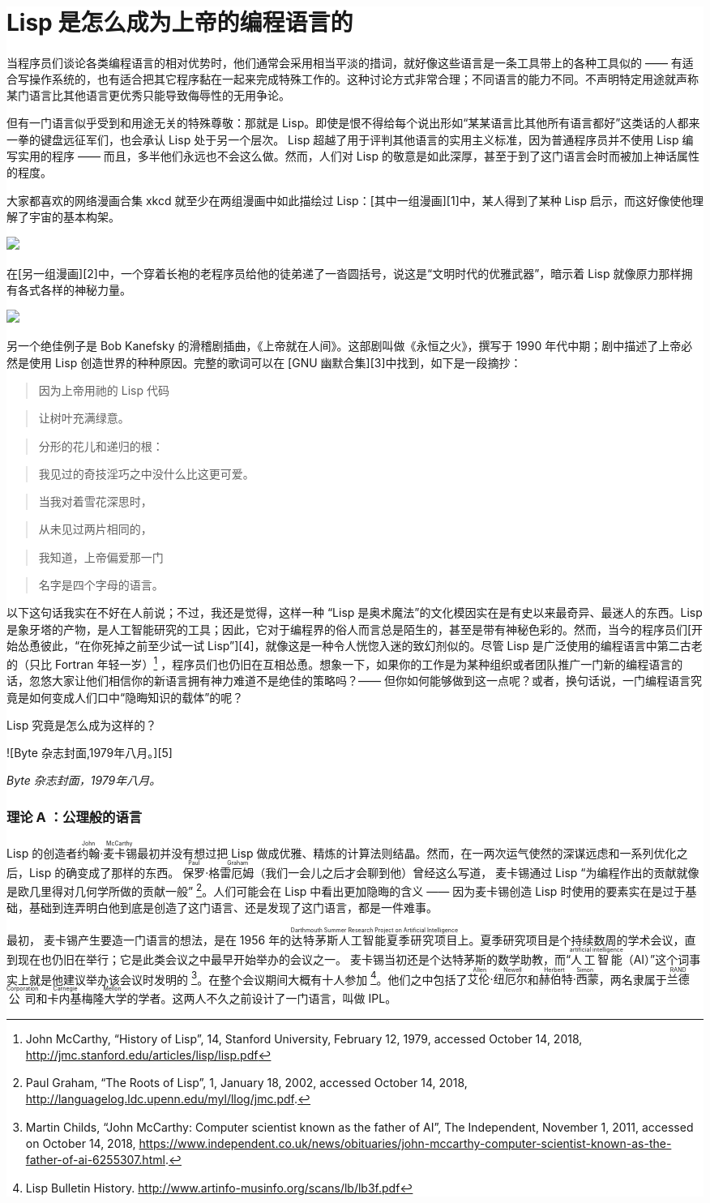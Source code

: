 Lisp 是怎么成为上帝的编程语言的
======

当程序员们谈论各类编程语言的相对优势时，他们通常会采用相当平淡的措词，就好像这些语言是一条工具带上的各种工具似的 —— 有适合写操作系统的，也有适合把其它程序黏在一起来完成特殊工作的。这种讨论方式非常合理；不同语言的能力不同。不声明特定用途就声称某门语言比其他语言更优秀只能导致侮辱性的无用争论。

但有一门语言似乎受到和用途无关的特殊尊敬：那就是 Lisp。即使是恨不得给每个说出形如“某某语言比其他所有语言都好”这类话的人都来一拳的键盘远征军们，也会承认 Lisp 处于另一个层次。 Lisp 超越了用于评判其他语言的实用主义标准，因为普通程序员并不使用 Lisp 编写实用的程序 —— 而且，多半他们永远也不会这么做。然而，人们对 Lisp 的敬意是如此深厚，甚至于到了这门语言会时而被加上神话属性的程度。

大家都喜欢的网络漫画合集 xkcd 就至少在两组漫画中如此描绘过 Lisp：[其中一组漫画][1]中，某人得到了某种 Lisp 启示，而这好像使他理解了宇宙的基本构架。

![](https://imgs.xkcd.com/comics/lisp.jpg)

在[另一组漫画][2]中，一个穿着长袍的老程序员给他的徒弟递了一沓圆括号，说这是“文明时代的优雅武器”，暗示着 Lisp 就像原力那样拥有各式各样的神秘力量。

![](https://imgs.xkcd.com/comics/lisp_cycles.png)

另一个绝佳例子是 Bob Kanefsky 的滑稽剧插曲，《上帝就在人间》。这部剧叫做《永恒之火》，撰写于 1990 年代中期；剧中描述了上帝必然是使用 Lisp 创造世界的种种原因。完整的歌词可以在 [GNU 幽默合集][3]中找到，如下是一段摘抄：

> 因为上帝用祂的 Lisp 代码

> 让树叶充满绿意。

> 分形的花儿和递归的根：

> 我见过的奇技淫巧之中没什么比这更可爱。

> 当我对着雪花深思时，

> 从未见过两片相同的，

> 我知道，上帝偏爱那一门

> 名字是四个字母的语言。

以下这句话我实在不好在人前说；不过，我还是觉得，这样一种 “Lisp 是奥术魔法”的文化模因实在是有史以来最奇异、最迷人的东西。Lisp 是象牙塔的产物，是人工智能研究的工具；因此，它对于编程界的俗人而言总是陌生的，甚至是带有神秘色彩的。然而，当今的程序员们[开始怂恿彼此，“在你死掉之前至少试一试 Lisp”][4]，就像这是一种令人恍惚入迷的致幻剂似的。尽管 Lisp 是广泛使用的编程语言中第二古老的（只比 Fortran 年轻一岁）[^1] ，程序员们也仍旧在互相怂恿。想象一下，如果你的工作是为某种组织或者团队推广一门新的编程语言的话，忽悠大家让他们相信你的新语言拥有神力难道不是绝佳的策略吗？—— 但你如何能够做到这一点呢？或者，换句话说，一门编程语言究竟是如何变成人们口中“隐晦知识的载体”的呢？

Lisp 究竟是怎么成为这样的？

![Byte 杂志封面,1979年八月。][5] 

*Byte 杂志封面，1979年八月。*

### 理论 A ：公理般的语言

Lisp 的创造者<ruby>约翰·麦卡锡<rt>John McCarthy</rt></ruby>最初并没有想过把 Lisp 做成优雅、精炼的计算法则结晶。然而，在一两次运气使然的深谋远虑和一系列优化之后，Lisp 的确变成了那样的东西。 <ruby>保罗·格雷厄姆<rt>Paul Graham</rt></ruby>（我们一会儿之后才会聊到他）曾经这么写道， 麦卡锡通过 Lisp “为编程作出的贡献就像是欧几里得对几何学所做的贡献一般” [^2]。人们可能会在 Lisp 中看出更加隐晦的含义 —— 因为麦卡锡创造 Lisp 时使用的要素实在是过于基础，基础到连弄明白他到底是创造了这门语言、还是发现了这门语言，都是一件难事。

最初， 麦卡锡产生要造一门语言的想法，是在 1956 年的<ruby>达特茅斯人工智能夏季研究项目<rt>Darthmouth Summer Research Project on Artificial Intelligence</rt></ruby>上。夏季研究项目是个持续数周的学术会议，直到现在也仍旧在举行；它是此类会议之中最早开始举办的会议之一。 麦卡锡当初还是个达特茅斯的数学助教，而“<ruby>人工智能<rt>artificial intelligence</rt></ruby>（AI）”这个词事实上就是他建议举办该会议时发明的 [^3]。在整个会议期间大概有十人参加 [^4]。他们之中包括了<ruby>艾伦·纽厄尔<rt>Allen Newell</rt></ruby>和<ruby>赫伯特·西蒙<rt>Herbert Simon</rt></ruby>，两名隶属于<ruby>兰德公司<rt>RAND Corporation</rt></ruby>和<ruby>卡内基梅隆大学<rt>Carnegie Mellon</rt></ruby>的学者。这两人不久之前设计了一门语言，叫做 IPL。


[^1]: John McCarthy, “History of Lisp”, 14, Stanford University, February 12, 1979, accessed October 14, 2018, http://jmc.stanford.edu/articles/lisp/lisp.pdf
[^2]: Paul Graham, “The Roots of Lisp”, 1, January 18, 2002, accessed October 14, 2018, http://languagelog.ldc.upenn.edu/myl/llog/jmc.pdf. 
[^3]: Martin Childs, “John McCarthy: Computer scientist known as the father of AI”, The Independent, November 1, 2011, accessed on October 14, 2018, https://www.independent.co.uk/news/obituaries/john-mccarthy-computer-scientist-known-as-the-father-of-ai-6255307.html. 
[^4]: Lisp Bulletin History. http://www.artinfo-musinfo.org/scans/lb/lb3f.pdf 
[^5]: Allen Newell and Herbert Simon, “Current Developments in Complex Information Processing,” 19, May 1, 1956, accessed on October 14, 2018, http://bitsavers.org/pdf/rand/ipl/P-850_Current_Developments_In_Complex_Information_Processing_May56.pdf. 
[^6]: ibid. 
[^7]: Herbert Stoyan, “Lisp History”, 43, Lisp Bulletin #3, December 1979, accessed on October 14, 2018, http://www.artinfo-musinfo.org/scans/lb/lb3f.pdf 
[^8]: McCarthy, “History of Lisp”, 5. 
[^9]: ibid. 
[^10]: McCarthy “History of Lisp”, 6. 
[^11]: Stoyan, “Lisp History”, 45 
[^12]: McCarthy, “History of Lisp”, 8. 
[^13]: McCarthy, “History of Lisp”, 2. 
[^14]: McCarthy, “History of Lisp”, 8. 
[^15]: Graham, “The Roots of Lisp”, 11. 
[^16]: Guy Steele and Richard Gabriel, “The Evolution of Lisp”, 22, History of Programming Languages 2, 1993, accessed on October 14, 2018, http://www.dreamsongs.com/Files/HOPL2-Uncut.pdf.  2
[^17]: Carl Helmers, “Editorial”, Byte Magazine, 154, August 1979, accessed on October 14, 2018, https://archive.org/details/byte-magazine-1979-08/page/n153. 
[^18]: Patrick Winston, “The Lisp Revolution”, 209, April 1985, accessed on October 14, 2018, https://archive.org/details/byte-magazine-1985-04/page/n207. 
[^19]: Harold Abelson, Gerald Jay. Sussman, and Julie Sussman, Structure and Interpretation of Computer Programs (Cambridge, Mass: MIT Press, 2010), xiii. 
[^20]: Abelson, xxiii. 
[^21]: Abelson, 428. 
[^22]: Helmers, 7. 
[^23]: Paul Graham, “What Made Lisp Different”, December 2001, accessed on October 14, 2018, http://www.paulgraham.com/diff.html. 
[^24]: John McCarthy, “Lisp—Notes on its past and future”, 3, Stanford University, 1980, accessed on October 14, 2018, http://jmc.stanford.edu/articles/lisp20th/lisp20th.pdf. 
[a]: https://twobithistory.org
[b]: https://github.com/lujun9972
[1]: https://xkcd.com/224/
[2]: https://xkcd.com/297/
[3]: https://www.gnu.org/fun/jokes/eternal-flame.en.html
[4]: https://www.reddit.com/r/ProgrammerHumor/comments/5c14o6/xkcd_lisp/d9szjnc/
[5]: https://twobithistory.org/images/byte_lisp.jpg
[6]: http://languagelog.ldc.upenn.edu/myl/llog/jmc.pdf
[7]: https://en.wikipedia.org/wiki/Jargon_File
[8]: https://hci.stanford.edu/winograd/shrdlu/
[9]: https://en.wikipedia.org/wiki/Macsyma
[10]: https://en.wikipedia.org/wiki/ACL2
[11]: https://twobithistory.org/2018/09/30/chaosnet.html
[12]: https://youtu.be/gV5obrYaogU?t=201
[13]: https://en.wikipedia.org/wiki/Flavors_(programming_language)
[14]: https://twobithistory.org/images/symbolics.jpg
[15]: http://www.softwarepreservation.org/projects/LISP/
[16]: https://knowyourmeme.com/forums/meme-research/topics/47038-structure-and-interpretation-of-computer-programs-hugeass-image-dump-for-evidence
[17]: https://twobithistory.org/images/sicp.jpg
[18]: https://rxjs-dev.firebaseapp.com/
[19]: https://en.wikipedia.org/wiki/Brainfuck
[20]: http://www.paulgraham.com/avg.html
[21]: https://web.archive.org/web/20061004035628/http://wiki.alu.org/Chris-Perkins
[22]: http://www.randomhacks.net/2005/12/03/why-ruby-is-an-acceptable-lisp/